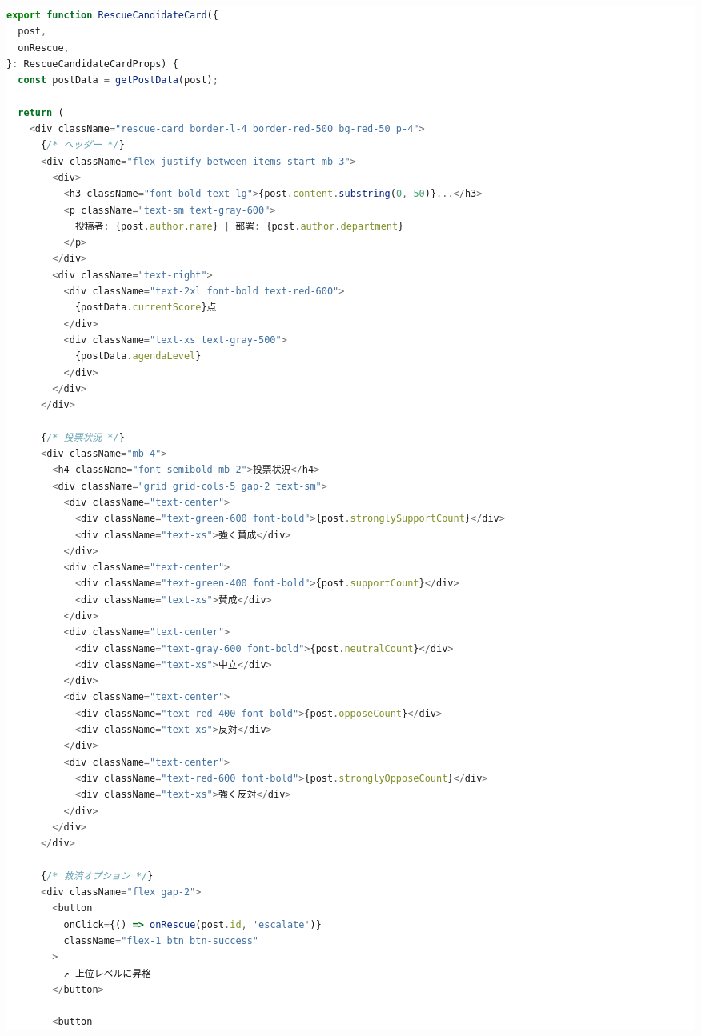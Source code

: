 ```typescript
export function RescueCandidateCard({
  post,
  onRescue,
}: RescueCandidateCardProps) {
  const postData = getPostData(post);

  return (
    <div className="rescue-card border-l-4 border-red-500 bg-red-50 p-4">
      {/* ヘッダー */}
      <div className="flex justify-between items-start mb-3">
        <div>
          <h3 className="font-bold text-lg">{post.content.substring(0, 50)}...</h3>
          <p className="text-sm text-gray-600">
            投稿者: {post.author.name} | 部署: {post.author.department}
          </p>
        </div>
        <div className="text-right">
          <div className="text-2xl font-bold text-red-600">
            {postData.currentScore}点
          </div>
          <div className="text-xs text-gray-500">
            {postData.agendaLevel}
          </div>
        </div>
      </div>

      {/* 投票状況 */}
      <div className="mb-4">
        <h4 className="font-semibold mb-2">投票状況</h4>
        <div className="grid grid-cols-5 gap-2 text-sm">
          <div className="text-center">
            <div className="text-green-600 font-bold">{post.stronglySupportCount}</div>
            <div className="text-xs">強く賛成</div>
          </div>
          <div className="text-center">
            <div className="text-green-400 font-bold">{post.supportCount}</div>
            <div className="text-xs">賛成</div>
          </div>
          <div className="text-center">
            <div className="text-gray-600 font-bold">{post.neutralCount}</div>
            <div className="text-xs">中立</div>
          </div>
          <div className="text-center">
            <div className="text-red-400 font-bold">{post.opposeCount}</div>
            <div className="text-xs">反対</div>
          </div>
          <div className="text-center">
            <div className="text-red-600 font-bold">{post.stronglyOpposeCount}</div>
            <div className="text-xs">強く反対</div>
          </div>
        </div>
      </div>

      {/* 救済オプション */}
      <div className="flex gap-2">
        <button
          onClick={() => onRescue(post.id, 'escalate')}
          className="flex-1 btn btn-success"
        >
          ↗️ 上位レベルに昇格
        </button>

        <button
```